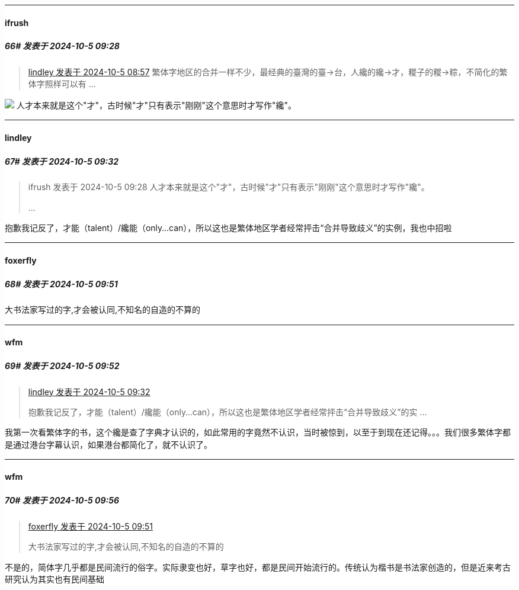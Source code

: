 
*****

####  ifrush  
##### 66#       发表于 2024-10-5 09:28

<blockquote><a href="httphttps://bbs.saraba1st.com/2b/forum.php?mod=redirect&amp;goto=findpost&amp;pid=66377923&amp;ptid=2201948" target="_blank">lindley 发表于 2024-10-5 08:57</a>
繁体字地区的合并一样不少，最经典的臺灣的臺→台，人纔的纔→才，糉子的糉→粽，不简化的繁体字照样可以有 ...</blockquote>
<img src="https://p.sda1.dev/19/2d7bb32e63af03ee2755ca7c5b7e4988/IMG_20241005_092448.jpg" referrerpolicy="no-referrer">
人才本来就是这个"才"，古时候"才"只有表示"刚刚"这个意思时才写作"纔"。


*****

####  lindley  
##### 67#       发表于 2024-10-5 09:32

<blockquote>ifrush 发表于 2024-10-5 09:28
人才本来就是这个"才"，古时候"才"只有表示"刚刚"这个意思时才写作"纔"。

 ...</blockquote>
抱歉我记反了，才能（talent）/纔能（only…can），所以这也是繁体地区学者经常抨击“合并导致歧义”的实例，我也中招啦


*****

####  foxerfly  
##### 68#       发表于 2024-10-5 09:51

大书法家写过的字,才会被认同,不知名的自造的不算的

*****

####  wfm  
##### 69#       发表于 2024-10-5 09:52

<blockquote><a href="httphttps://bbs.saraba1st.com/2b/forum.php?mod=redirect&amp;goto=findpost&amp;pid=66378014&amp;ptid=2201948" target="_blank">lindley 发表于 2024-10-5 09:32</a>

抱歉我记反了，才能（talent）/纔能（only…can），所以这也是繁体地区学者经常抨击“合并导致歧义”的实 ...</blockquote>
我第一次看繁体字的书，这个纔是查了字典才认识的，如此常用的字竟然不认识，当时被惊到，以至于到现在还记得。。。我们很多繁体字都是通过港台字幕认识，如果港台都简化了，就不认识了。


*****

####  wfm  
##### 70#       发表于 2024-10-5 09:56

<blockquote><a href="httphttps://bbs.saraba1st.com/2b/forum.php?mod=redirect&amp;goto=findpost&amp;pid=66378089&amp;ptid=2201948" target="_blank">foxerfly 发表于 2024-10-5 09:51</a>

大书法家写过的字,才会被认同,不知名的自造的不算的</blockquote>
不是的，简体字几乎都是民间流行的俗字。实际隶变也好，草字也好，都是民间开始流行的。传统认为楷书是书法家创造的，但是近来考古研究认为其实也有民间基础

